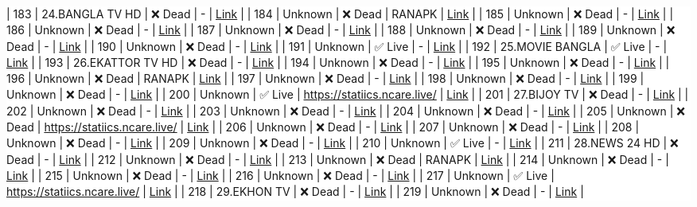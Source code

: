| 183 | 24.BANGLA TV HD | ❌ Dead | - | [Link](http://xtv.ooo:8080/kamran800/800kamran/245910.ts) |
| 184 | Unknown | ❌ Dead | RANAPK | [Link](https://fifabd.site/OPLLX3/play.m3u8?id=245910) |
| 185 | Unknown | ❌ Dead | - | [Link](http://103.163.247.39/local_out/banglatv/video.m3u8?token=At5F1MFZYnciB3) |
| 186 | Unknown | ❌ Dead | - | [Link](http://38.96.178.201/live/BanglaTV/index.m3u8) |
| 187 | Unknown | ❌ Dead | - | [Link](https://aynapubluc.vercel.app/api/stream/addb7014-1d2e-41d8-982d-7cafbdc48770.m3u8) |
| 188 | Unknown | ❌ Dead | - | [Link](https://xfireflix.fun/live/addb7014-1d2e-41d8-982d-7cafbdc48770/index.m3u8) |
| 189 | Unknown | ❌ Dead | - | [Link](https://tvsen6.aynaott.com/banglatv/index.m3u8) |
| 190 | Unknown | ❌ Dead | - | [Link](https://xfireflix.fun/Ayna/stream.php?id=addb7014-1d2e-41d8-982d-7cafbdc48770&format=.m3u8) |
| 191 | Unknown | ✅ Live | - | [Link](https://live.mncdn.shop/addb7014-1d2e-41d8-982d-7cafbdc48770/index.m3u8) |
| 192 | 25.MOVIE BANGLA | ✅ Live | - | [Link](http://alvetv.com/moviebanglatv/8080/index.m3u8) |
| 193 | 26.EKATTOR TV HD | ❌ Dead | - | [Link](http://xtv.ooo:8080/kamran800/800kamran/245915.ts) |
| 194 | Unknown | ❌ Dead | - | [Link](https://ythls.armelin.one/channel/UCtqvtAVmad5zywaziN6CbfA.m3u8) |
| 195 | Unknown | ❌ Dead | - | [Link](https://ranapk.spidy.online/MACX/TATACC/play.php?id=12122) |
| 196 | Unknown | ❌ Dead | RANAPK | [Link](https://fifabd.site/OPLLX3/play.m3u8?id=245915) |
| 197 | Unknown | ❌ Dead | - | [Link](http://103.163.247.39/local_out/ekattortv/video.m3u8?token=At5F1MFZYnciB3) |
| 198 | Unknown | ❌ Dead | - | [Link](https://aynapubluc.vercel.app/api/stream/1a7a1365-ae2c-470f-9fb2-25c6e83bb108.m3u8) |
| 199 | Unknown | ❌ Dead | - | [Link](https://tvsen6.aynaott.com/ekattorbdtv/index.m3u8) |
| 200 | Unknown | ✅ Live | https://statiics.ncare.live/ | [Link](https://statiics.ncare.live/c3VydmVyX8RpbEU9Mi8xNy8yMFDDEHGcfRgzQ6NTAgdEoaeFzbF92YWxIZTO0U0ezN1IzMyfvcEdsEfeDeKiNkVN3PTOmdFsaWRtaW51aiPhnPTI2/ekattor.stream/playlist.m3u8) |
| 201 | 27.BIJOY TV | ❌ Dead | - | [Link](https://mhdtvplay.com/bdcast/hls/index.m3u8?id=8abe5348) |
| 202 | Unknown | ❌ Dead | - | [Link](https://ranapk.spidy.online/MACX/TATACC/play.php?id=11214) |
| 203 | Unknown | ❌ Dead | - | [Link](https://fifabd.site/OPLLXc/play.m3u8?id=245946|User-Agent=RANAPK) |
| 204 | Unknown | ❌ Dead | - | [Link](http://103.163.247.39/local_out/bijoytv/video.m3u8?token=At5F1MFZYnciB3) |
| 205 | Unknown | ❌ Dead | https://statiics.ncare.live/ | [Link](https://statiics.ncare.live/c3VydmVyX8RpbEU9Mi8xNy8yMFDDEHGcfRgzQ6NTAgdEoaeFzbF92YWxIZTO0U0ezN1IzMyfvcEdsEfeDeKiNkVN3PTOmdFsaWRtaW51aiPhnPTI2/bijoy00.stream/playlist.m3u8) |
| 206 | Unknown | ❌ Dead | - | [Link](https://aynapubluc.vercel.app/api/stream/f7c89459-37bf-4129-904d-33b0a4c0d590.m3u8) |
| 207 | Unknown | ❌ Dead | - | [Link](https://xfireflix.fun/live/f7c89459-37bf-4129-904d-33b0a4c0d590/index.m3u8) |
| 208 | Unknown | ❌ Dead | - | [Link](https://tvsen6.aynaott.com/bijoytv/index.m3u8) |
| 209 | Unknown | ❌ Dead | - | [Link](https://xfireflix.fun/Ayna/stream.php?id=f7c89459-37bf-4129-904d-33b0a4c0d590&format=.m3u8) |
| 210 | Unknown | ✅ Live | - | [Link](https://live.mncdn.shop/f7c89459-37bf-4129-904d-33b0a4c0d590/index.m3u8) |
| 211 | 28.NEWS 24 HD | ❌ Dead | - | [Link](http://xtv.ooo:8080/kamran800/800kamran/245903.ts) |
| 212 | Unknown | ❌ Dead | - | [Link](https://ranapk.spidy.online/MACX/TATACC/play.php?id=12108) |
| 213 | Unknown | ❌ Dead | RANAPK | [Link](https://fifabd.site/OPLLX3/play.m3u8?id=245903) |
| 214 | Unknown | ❌ Dead | - | [Link](http://103.163.247.39/local_out/news24bd/video.m3u8?token=At5F1MFZYnciB3) |
| 215 | Unknown | ❌ Dead | - | [Link](https://aynapubluc.vercel.app/api/stream/2b1a4340-2557-4d57-b77c-657bb30ce0c8.m3u8) |
| 216 | Unknown | ❌ Dead | - | [Link](https://tvsen6.aynaott.com/news24/index.m3u8) |
| 217 | Unknown | ✅ Live | https://statiics.ncare.live/ | [Link](https://statiics.ncare.live/c3VydmVyX8RpbEU9Mi8xNy8yMFDDEHGcfRgzQ6NTAgdEoaeFzbF92YWxIZTO0U0ezN1IzMyfvcEdsEfeDeKiNkVN3PTOmdFsaWRtaW51aiPhnPTI2/news24local.stream/playlist.m3u8) |
| 218 | 29.EKHON TV | ❌ Dead | - | [Link](https://mhdtvplay.com/bdcast/hls/index.m3u8?id=e3058b7d) |
| 219 | Unknown | ❌ Dead | - | [Link](https://ythls.armelin.one/channel/UCWVqdPTigfQ-cSNwG7O9MeA.m3u8) |